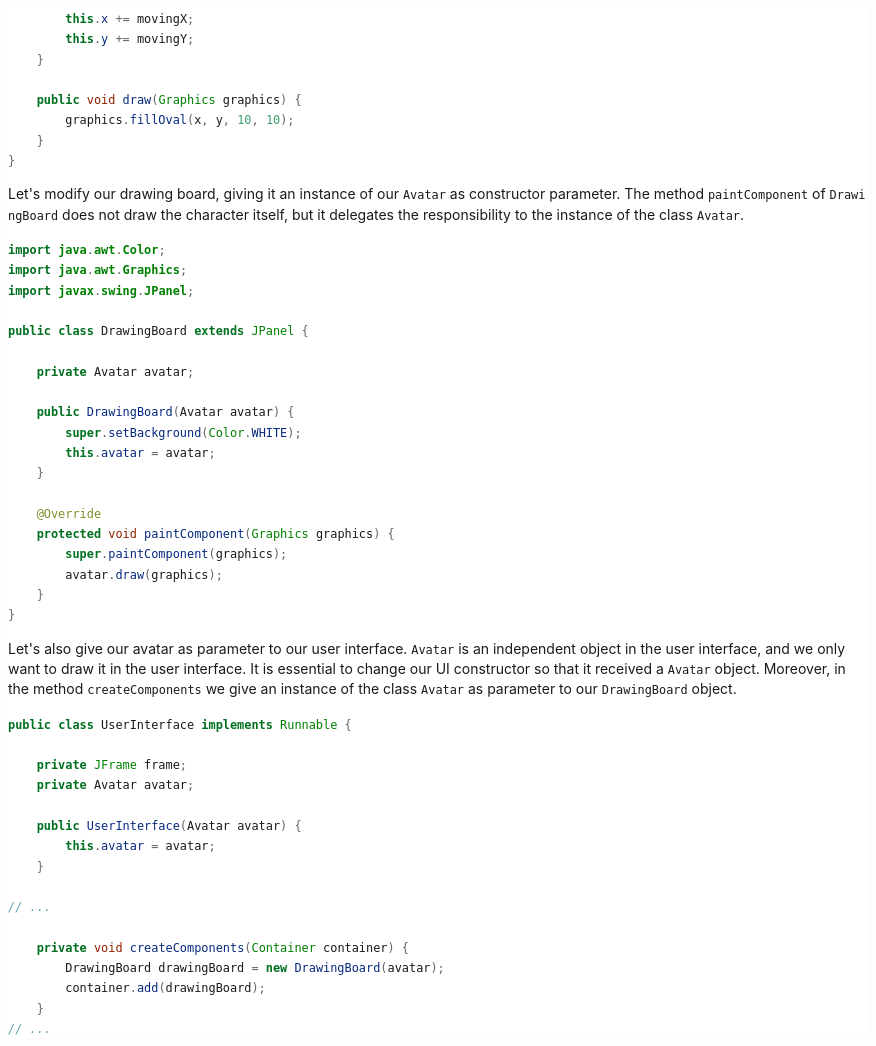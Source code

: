 ```java
        this.x += movingX;
        this.y += movingY;
    }

    public void draw(Graphics graphics) {
        graphics.fillOval(x, y, 10, 10);
    }
}
```

Let's modify our drawing board, giving it an instance of our `Avatar` as constructor parameter. The method `paintComponent` of `DrawingBoard` does not draw the character itself, but it delegates the responsibility to the instance of the class `Avatar`.

```java
import java.awt.Color;
import java.awt.Graphics;
import javax.swing.JPanel;

public class DrawingBoard extends JPanel {

    private Avatar avatar;

    public DrawingBoard(Avatar avatar) {
        super.setBackground(Color.WHITE);
        this.avatar = avatar;
    }

    @Override
    protected void paintComponent(Graphics graphics) {
        super.paintComponent(graphics);
        avatar.draw(graphics);
    }
}
```

Let's also give our avatar as parameter to our user interface. `Avatar` is an independent object in the user interface, and we only want to draw it in the user interface. It is essential to change our UI constructor so that it received a `Avatar` object. Moreover, in the method `createComponents` we give an instance of the class `Avatar` as parameter to our `DrawingBoard` object.

```java
public class UserInterface implements Runnable {

    private JFrame frame;
    private Avatar avatar;

    public UserInterface(Avatar avatar) {
        this.avatar = avatar;
    }

// ...

    private void createComponents(Container container) {
        DrawingBoard drawingBoard = new DrawingBoard(avatar);
        container.add(drawingBoard);
    }
// ...
```
